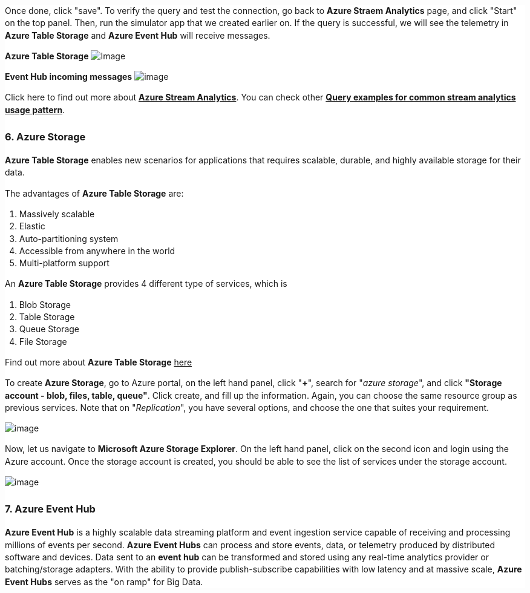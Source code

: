 Once done, click "save". To verify the query and test the connection, go back to **Azure Straem Analytics** page, and click "Start" on the top panel. Then, run the simulator app that we created earlier on. If the query is successful, we will see the telemetry in **Azure Table Storage** and **Azure Event Hub** will receive messages. 

**Azure Table Storage**
![Image](https://vqvnqw-dm2306.files.1drv.com/y4mMRtN21qSr1lIv7SndWGV1dgVslLUk2HbSlC4DmkDDNx_aQQifoIvKoRZLG9GTrjEZwfv3fDXuJ3OKYgP5oLYh4BdlP0RzAzMtIxFlyKEamQoM6iqNCiKgoedAlLe1U8AkUFnKeASD5r4zDyGngwr8PllVgjTqE4VV67PITqE4k0Ik6uZfqeiyUyWEl3QNvrrixO4n60hUD29vNWTcHG2Nw?width=1440&height=810&cropmode=none)

**Event Hub incoming messages**
![image](https://jmnd5w-dm2306.files.1drv.com/y4mVsDYmy4Nw2kxCcgpERqj-C9soTYvu78xCMhQda3Wrx5LpNQz8EYpodaNFOVzqvv133Acc1DRrA4tltxfKkWBfjvuV9wdSVfv3YguRS0h9Plh30xRlsI58MHg7rAGj3wkeaa93kJ8DuXMXASDlqL1VjD7PFLos0iirgXbnT_v9jkADdQUKP6OXAmNLPi5aMAHDDu-VWemvhL-EThCxYdaVg?width=1440&height=810&cropmode=none)

Click here to find out more about [**Azure Stream Analytics**](https://docs.microsoft.com/en-us/azure/stream-analytics/stream-analytics-introduction). You can check other [**Query examples for common stream analytics usage pattern**](https://docs.microsoft.com/en-us/azure/stream-analytics/stream-analytics-stream-analytics-query-patterns). 

### 6. Azure Storage

**Azure Table Storage** enables new scenarios for applications that requires scalable, durable, and highly available storage for their data. 

The advantages of **Azure Table Storage** are:
1. Massively scalable
1. Elastic
1. Auto-partitioning system
1. Accessible from anywhere in the world
1. Multi-platform support 

An **Azure Table Storage** provides 4 different type of services, which is 
1. Blob Storage
1. Table Storage
1. Queue Storage
1. File Storage

Find out more about **Azure Table Storage** [here](https://docs.microsoft.com/en-us/azure/storage/storage-introduction)

To create **Azure Storage**, go to Azure portal, on the left hand panel, click "**+**", search for "_azure storage_", and click **"Storage account - blob, files, table, queue"**. Click create, and fill up the information. Again, you can choose the same resource group as previous services. Note that on "_Replication_", you have several options, and choose the one that suites your requirement. 

![image](https://v4brog-dm2306.files.1drv.com/y4mkCDxYdgkcmxQCdqNZwbarp-ydbCrYqhMamQ_yFhBa-TpeECjZTJdqgqYJeaXTwizDtqo0vwCj5DLiCcP9xz0RlCK2Fc-Ivn7j0bEUQUHfDFPkr80DGxvMoXojFih_Aqh-dErfH7J8zcJJvTdCKcMJRTmWAjlTZdlAmGKpt0JqyyCwsFXY4yQ7TouUSd45mUV59i4Of2HEUSqmeOGPka1qQ?width=1440&height=810&cropmode=none)

Now, let us navigate to **Microsoft Azure Storage Explorer**. On the left hand panel, click on the second icon and login using the Azure account. Once the storage account is created, you should be able to see the list of services under the storage account.

![image](https://wib0og-dm2306.files.1drv.com/y4mvxyyqdN79-CMaI4c4dSD0jvj70f9mcNjhcRk-lCMSQF9s1YDk1rdMQQMFEXwSVLiMNIyDqsIMMzjH6BKZxWRWU9il2s8LKVuXnp-kTjGovUsfEWWdPrvMUNG6oXXGw8QFozRhcZe1Qs9RoV4wgIKCg_-V9Jk-jHXN7jCdu2D5IGC-N3qzgUNwBti-49YRHjgvtPfKKAZd6daGOlS5gUnLg?width=506&height=448&cropmode=none)

### 7. Azure Event Hub

**Azure Event Hub** is a highly scalable data streaming platform and event ingestion service capable of receiving and processing millions of events per second. **Azure Event Hubs** can process and store  events, data, or telemetry produced by distributed software and devices. Data sent to an **event hub** can be transformed and stored using any real-time analytics provider or batching/storage adapters. With the ability to provide publish-subscribe capabilities with low latency and at massive scale, **Azure Event Hubs** serves as the "on ramp" for Big Data.
